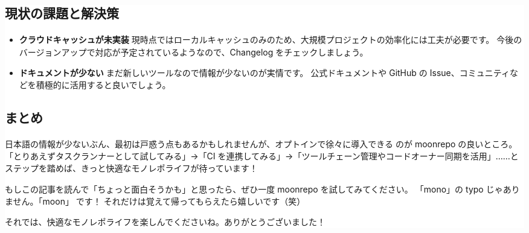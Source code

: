 ## 現状の課題と解決策

- **クラウドキャッシュが未実装**
  現時点ではローカルキャッシュのみのため、大規模プロジェクトの効率化には工夫が必要です。
  今後のバージョンアップで対応が予定されているようなので、Changelog をチェックしましょう。

- **ドキュメントが少ない**
  まだ新しいツールなので情報が少ないのが実情です。
  公式ドキュメントや GitHub の Issue、コミュニティなどを積極的に活用すると良いでしょう。

## まとめ

日本語の情報が少ないぶん、最初は戸惑う点もあるかもしれませんが、オプトインで徐々に導入できる のが moonrepo の良いところ。
「とりあえずタスクランナーとして試してみる」→「CI を連携してみる」→「ツールチェーン管理やコードオーナー同期を活用」……とステップを踏めば、きっと快適なモノレポライフが待っています！

もしこの記事を読んで「ちょっと面白そうかも」と思ったら、ぜひ一度 moonrepo を試してみてください。
「mono」の typo じゃありません。「moon」 です！ それだけは覚えて帰ってもらえたら嬉しいです（笑）

それでは、快適なモノレポライフを楽しんでくださいね。ありがとうございました！
